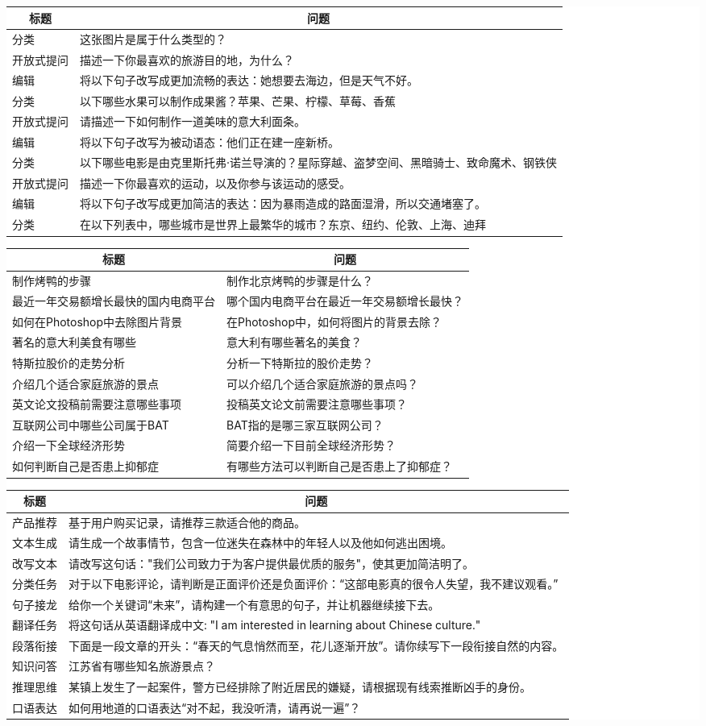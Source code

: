 | 标题 | 问题 |
| --- | --- |
| 分类 | 这张图片是属于什么类型的？ |
| 开放式提问 | 描述一下你最喜欢的旅游目的地，为什么？ |
| 编辑 | 将以下句子改写成更加流畅的表达：她想要去海边，但是天气不好。|
| 分类 | 以下哪些水果可以制作成果酱？苹果、芒果、柠檬、草莓、香蕉 |
| 开放式提问 | 请描述一下如何制作一道美味的意大利面条。 |
| 编辑 | 将以下句子改写为被动语态：他们正在建一座新桥。 |
| 分类 | 以下哪些电影是由克里斯托弗·诺兰导演的？星际穿越、盗梦空间、黑暗骑士、致命魔术、钢铁侠 |
| 开放式提问 | 描述一下你最喜欢的运动，以及你参与该运动的感受。 |
| 编辑 | 将以下句子改写成更加简洁的表达：因为暴雨造成的路面湿滑，所以交通堵塞了。 |
| 分类 | 在以下列表中，哪些城市是世界上最繁华的城市？东京、纽约、伦敦、上海、迪拜 |

| 标题                                          | 问题                                                                                                                               |
|-----------------------------------------------|------------------------------------------------------------------------------------------------------------------------------------|
| 制作烤鸭的步骤                               | 制作北京烤鸭的步骤是什么？                                                                                                         |
| 最近一年交易额增长最快的国内电商平台       | 哪个国内电商平台在最近一年交易额增长最快？                                                                                       |
| 如何在Photoshop中去除图片背景               | 在Photoshop中，如何将图片的背景去除？                                                                                             |
| 著名的意大利美食有哪些                       | 意大利有哪些著名的美食？                                                                                                           |
| 特斯拉股价的走势分析                         | 分析一下特斯拉的股价走势？                                                                                                       |
| 介绍几个适合家庭旅游的景点                   | 可以介绍几个适合家庭旅游的景点吗？                                                                                                 |
| 英文论文投稿前需要注意哪些事项             | 投稿英文论文前需要注意哪些事项？                                                                                                   |
| 互联网公司中哪些公司属于BAT                 | BAT指的是哪三家互联网公司？                                                                                                        |
| 介绍一下全球经济形势                         | 简要介绍一下目前全球经济形势？                                                                                                     |
| 如何判断自己是否患上抑郁症                   | 有哪些方法可以判断自己是否患上了抑郁症？                                                                                          |

| 标题 | 问题 |
| --- | --- |
| 产品推荐 | 基于用户购买记录，请推荐三款适合他的商品。|
| 文本生成 | 请生成一个故事情节，包含一位迷失在森林中的年轻人以及他如何逃出困境。 |
| 改写文本 | 请改写这句话："我们公司致力于为客户提供最优质的服务"，使其更加简洁明了。  |
| 分类任务 | 对于以下电影评论，请判断是正面评价还是负面评价：“这部电影真的很令人失望，我不建议观看。” |
| 句子接龙 | 给你一个关键词“未来”，请构建一个有意思的句子，并让机器继续接下去。 |
| 翻译任务 | 将这句话从英语翻译成中文: "I am interested in learning about Chinese culture."|
| 段落衔接 | 下面是一段文章的开头：“春天的气息悄然而至，花儿逐渐开放”。请你续写下一段衔接自然的内容。 |
| 知识问答 | 江苏省有哪些知名旅游景点？ |
| 推理思维 | 某镇上发生了一起案件，警方已经排除了附近居民的嫌疑，请根据现有线索推断凶手的身份。 |
| 口语表达 | 如何用地道的口语表达“对不起，我没听清，请再说一遍”？ |
